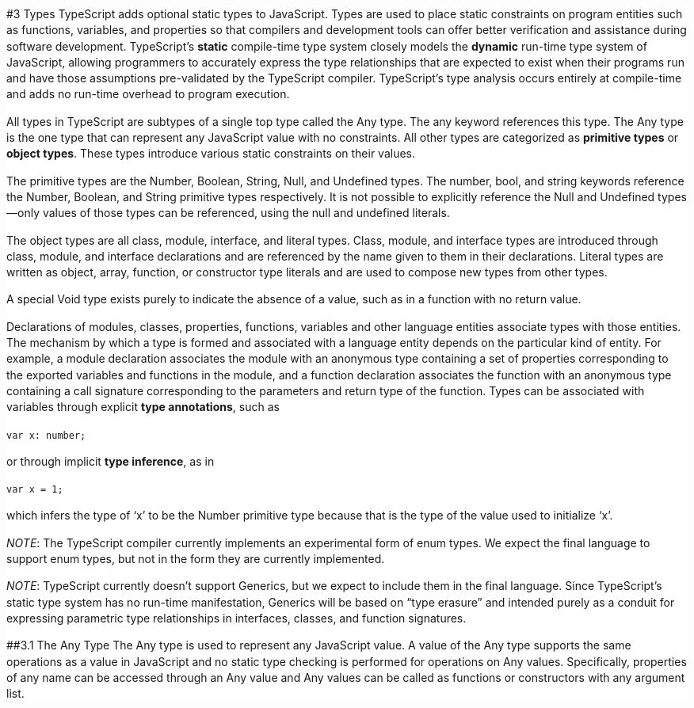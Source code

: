 #3	Types
TypeScript adds optional static types to JavaScript. Types are used to place static constraints on program entities such as functions, variables, and properties so that compilers and development tools can offer better verification and assistance during software development. TypeScript’s **static** compile-time type system closely models the **dynamic** run-time type system of JavaScript, allowing programmers to accurately express the type relationships that are expected to exist when their programs run and have those assumptions pre-validated by the TypeScript compiler. TypeScript’s type analysis occurs entirely at compile-time and adds no run-time overhead to program execution.

All types in TypeScript are subtypes of a single top type called the Any type. The any keyword references this type. The Any type is the one type that can represent any JavaScript value with no constraints. All other types are categorized as **primitive types** or **object types**. These types introduce various static constraints on their values.

The primitive types are the Number, Boolean, String, Null, and Undefined types. The number, bool, and string keywords reference the Number, Boolean, and String primitive types respectively. It is not possible to explicitly reference the Null and Undefined types—only values of those types can be referenced, using the null and undefined literals.

The object types are all class, module, interface, and literal types. Class, module, and interface types are introduced through class, module, and interface declarations and are referenced by the name given to them in their declarations. Literal types are written as object, array, function, or constructor type literals and are used to compose new types from other types.

A special Void type exists purely to indicate the absence of a value, such as in a function with no return value.

Declarations of modules, classes, properties, functions, variables and other language entities associate types with those entities. The mechanism by which a type is formed and associated with a language entity depends on the particular kind of entity. For example, a module declaration associates the module with an anonymous type containing a set of properties corresponding to the exported variables and functions in the module, and a function declaration associates the function with an anonymous type containing a call signature corresponding to the parameters and return type of the function. Types can be associated with variables through explicit **type annotations**, such as

	var x: number;
or through implicit **type inference**, as in

	var x = 1;
which infers the type of ‘x’ to be the Number primitive type because that is the type of the value used to initialize ‘x’.

*NOTE*: The TypeScript compiler currently implements an experimental form of enum types. We expect the final language to support enum types, but not in the form they are currently implemented.

*NOTE*: TypeScript currently doesn’t support Generics, but we expect to include them in the final language. Since TypeScript’s static type system has no run-time manifestation, Generics will be based on “type erasure” and intended purely as a conduit for expressing parametric type relationships in interfaces, classes, and function signatures.

##3.1	The Any Type
The Any type is used to represent any JavaScript value. A value of the Any type supports the same operations as a value in JavaScript and no static type checking is performed for operations on Any values. Specifically, properties of any name can be accessed through an Any value and Any values can be called as functions or constructors with any argument list.
